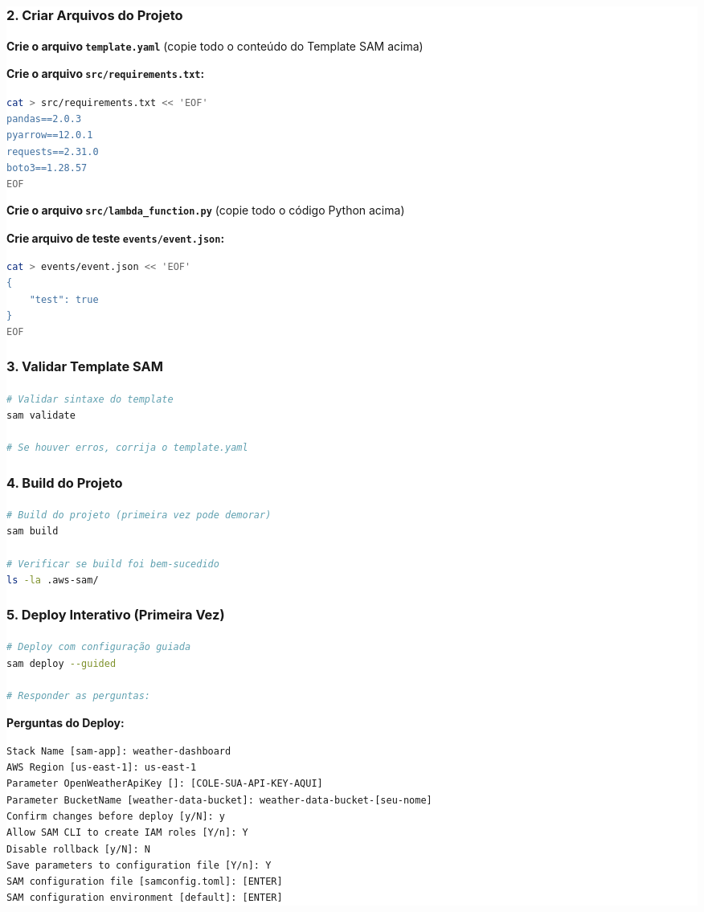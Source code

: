 ### 2. Criar Arquivos do Projeto

**Crie o arquivo `template.yaml`** (copie todo o conteúdo do Template SAM acima)

**Crie o arquivo `src/requirements.txt`:**
```bash
cat > src/requirements.txt << 'EOF'
pandas==2.0.3
pyarrow==12.0.1
requests==2.31.0
boto3==1.28.57
EOF
```

**Crie o arquivo `src/lambda_function.py`** (copie todo o código Python acima)

**Crie arquivo de teste `events/event.json`:**
```bash
cat > events/event.json << 'EOF'
{
    "test": true
}
EOF
```

### 3. Validar Template SAM
```bash
# Validar sintaxe do template
sam validate

# Se houver erros, corrija o template.yaml
```

### 4. Build do Projeto
```bash
# Build do projeto (primeira vez pode demorar)
sam build

# Verificar se build foi bem-sucedido
ls -la .aws-sam/
```

### 5. Deploy Interativo (Primeira Vez)
```bash
# Deploy com configuração guiada
sam deploy --guided

# Responder as perguntas:
```

**Perguntas do Deploy:**
```
Stack Name [sam-app]: weather-dashboard
AWS Region [us-east-1]: us-east-1
Parameter OpenWeatherApiKey []: [COLE-SUA-API-KEY-AQUI]
Parameter BucketName [weather-data-bucket]: weather-data-bucket-[seu-nome]
Confirm changes before deploy [y/N]: y
Allow SAM CLI to create IAM roles [Y/n]: Y
Disable rollback [y/N]: N
Save parameters to configuration file [Y/n]: Y
SAM configuration file [samconfig.toml]: [ENTER]
SAM configuration environment [default]: [ENTER]
```
